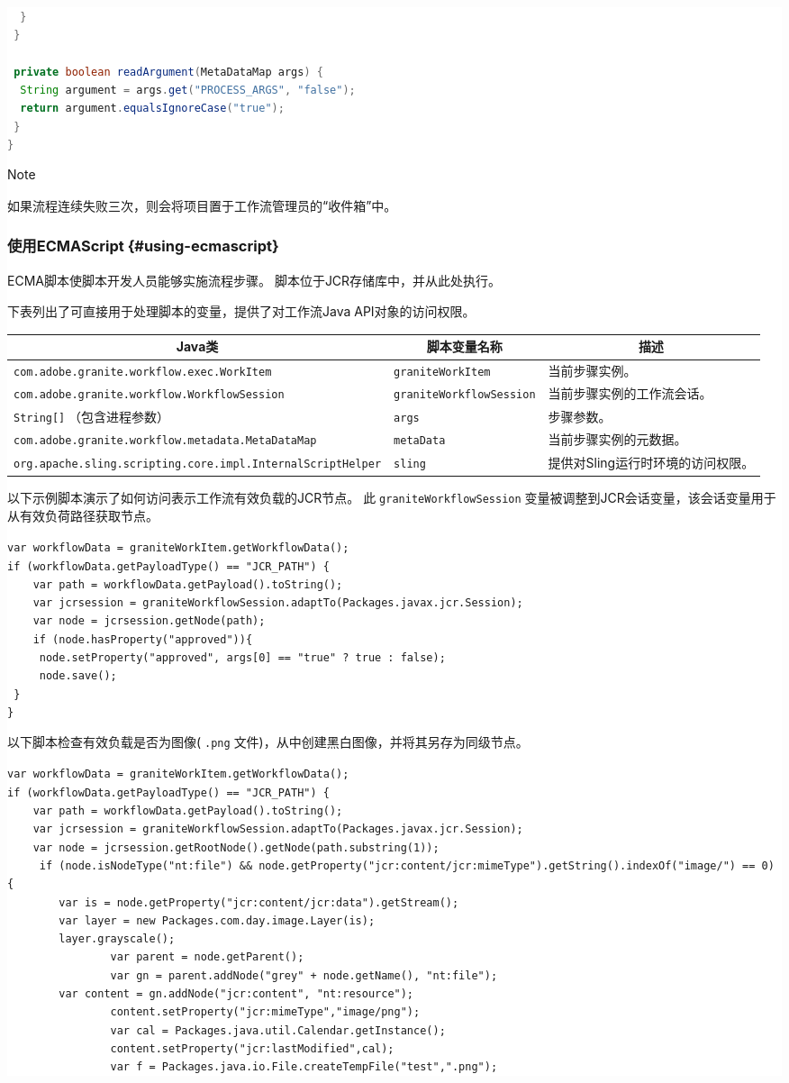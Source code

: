 ```java
  }
 }

 private boolean readArgument(MetaDataMap args) {
  String argument = args.get("PROCESS_ARGS", "false");
  return argument.equalsIgnoreCase("true");
 }
}
```

>[!NOTE]
>
>如果流程连续失败三次，则会将项目置于工作流管理员的“收件箱”中。

### 使用ECMAScript {#using-ecmascript}

ECMA脚本使脚本开发人员能够实施流程步骤。 脚本位于JCR存储库中，并从此处执行。

下表列出了可直接用于处理脚本的变量，提供了对工作流Java API对象的访问权限。

| Java类 | 脚本变量名称 | 描述 |
|---|---|---|
| `com.adobe.granite.workflow.exec.WorkItem` | `graniteWorkItem` | 当前步骤实例。 |
| `com.adobe.granite.workflow.WorkflowSession` | `graniteWorkflowSession` | 当前步骤实例的工作流会话。 |
| `String[]` （包含进程参数） | `args` | 步骤参数。 |
| `com.adobe.granite.workflow.metadata.MetaDataMap` | `metaData` | 当前步骤实例的元数据。 |
| `org.apache.sling.scripting.core.impl.InternalScriptHelper` | `sling` | 提供对Sling运行时环境的访问权限。 |

以下示例脚本演示了如何访问表示工作流有效负载的JCR节点。 此 `graniteWorkflowSession` 变量被调整到JCR会话变量，该会话变量用于从有效负荷路径获取节点。

```
var workflowData = graniteWorkItem.getWorkflowData();
if (workflowData.getPayloadType() == "JCR_PATH") {
    var path = workflowData.getPayload().toString();
    var jcrsession = graniteWorkflowSession.adaptTo(Packages.javax.jcr.Session);
    var node = jcrsession.getNode(path);
    if (node.hasProperty("approved")){
     node.setProperty("approved", args[0] == "true" ? true : false);
     node.save();
 }
}
```

以下脚本检查有效负载是否为图像( `.png` 文件)，从中创建黑白图像，并将其另存为同级节点。

```
var workflowData = graniteWorkItem.getWorkflowData();
if (workflowData.getPayloadType() == "JCR_PATH") {
    var path = workflowData.getPayload().toString();
    var jcrsession = graniteWorkflowSession.adaptTo(Packages.javax.jcr.Session);
    var node = jcrsession.getRootNode().getNode(path.substring(1));
     if (node.isNodeType("nt:file") && node.getProperty("jcr:content/jcr:mimeType").getString().indexOf("image/") == 0) {
        var is = node.getProperty("jcr:content/jcr:data").getStream();
        var layer = new Packages.com.day.image.Layer(is);
        layer.grayscale();
                var parent = node.getParent();
                var gn = parent.addNode("grey" + node.getName(), "nt:file");
        var content = gn.addNode("jcr:content", "nt:resource");
                content.setProperty("jcr:mimeType","image/png");
                var cal = Packages.java.util.Calendar.getInstance();
                content.setProperty("jcr:lastModified",cal);
                var f = Packages.java.io.File.createTempFile("test",".png");
```